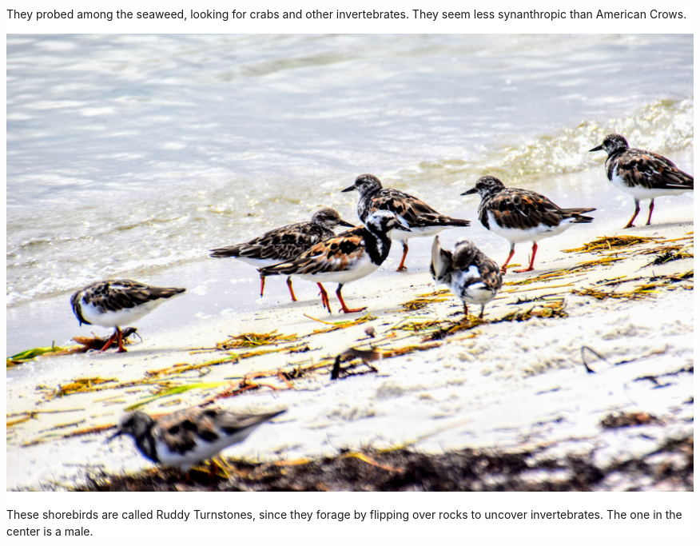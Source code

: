 They probed among the seaweed, looking for crabs and other invertebrates. They seem less synanthropic than American Crows.

![ruddy](/assets/images/posts/ruddy-2.jpg)

These shorebirds are called Ruddy Turnstones, since they forage by flipping over rocks to uncover invertebrates. The one in the center is a male.

